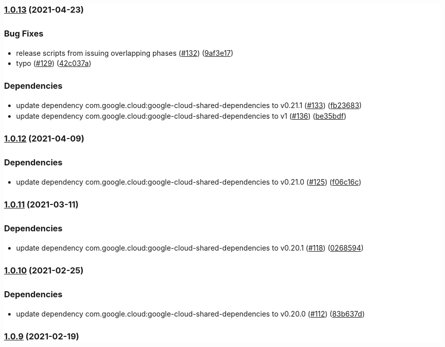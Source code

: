 ### [1.0.13](https://www.github.com/googleapis/java-iam/compare/v1.0.12...v1.0.13) (2021-04-23)


### Bug Fixes

* release scripts from issuing overlapping phases ([#132](https://www.github.com/googleapis/java-iam/issues/132)) ([9af3e17](https://www.github.com/googleapis/java-iam/commit/9af3e17ae469bd1b654942e1539a364dac08ac75))
* typo ([#129](https://www.github.com/googleapis/java-iam/issues/129)) ([42c037a](https://www.github.com/googleapis/java-iam/commit/42c037a09184dd1a03a28b23a1dc8c4eca10cfd0))


### Dependencies

* update dependency com.google.cloud:google-cloud-shared-dependencies to v0.21.1 ([#133](https://www.github.com/googleapis/java-iam/issues/133)) ([fb23683](https://www.github.com/googleapis/java-iam/commit/fb236830857bbbe17eaa71a1dd9f0ec424e238a3))
* update dependency com.google.cloud:google-cloud-shared-dependencies to v1 ([#136](https://www.github.com/googleapis/java-iam/issues/136)) ([be35bdf](https://www.github.com/googleapis/java-iam/commit/be35bdf2b8b8c271e8aba4a493994512bce24e95))

### [1.0.12](https://www.github.com/googleapis/java-iam/compare/v1.0.11...v1.0.12) (2021-04-09)


### Dependencies

* update dependency com.google.cloud:google-cloud-shared-dependencies to v0.21.0 ([#125](https://www.github.com/googleapis/java-iam/issues/125)) ([f06c16c](https://www.github.com/googleapis/java-iam/commit/f06c16cd0cc443cfdc115b299e223147f98f7bfc))

### [1.0.11](https://www.github.com/googleapis/java-iam/compare/v1.0.10...v1.0.11) (2021-03-11)


### Dependencies

* update dependency com.google.cloud:google-cloud-shared-dependencies to v0.20.1 ([#118](https://www.github.com/googleapis/java-iam/issues/118)) ([0268594](https://www.github.com/googleapis/java-iam/commit/02685944cef7c500a2ae28674a2873e40e840504))

### [1.0.10](https://www.github.com/googleapis/java-iam/compare/v1.0.9...v1.0.10) (2021-02-25)


### Dependencies

* update dependency com.google.cloud:google-cloud-shared-dependencies to v0.20.0 ([#112](https://www.github.com/googleapis/java-iam/issues/112)) ([83b637d](https://www.github.com/googleapis/java-iam/commit/83b637d88dba6c456d99b5bf547a765a83a91994))

### [1.0.9](https://www.github.com/googleapis/java-iam/compare/v1.0.8...v1.0.9) (2021-02-19)
